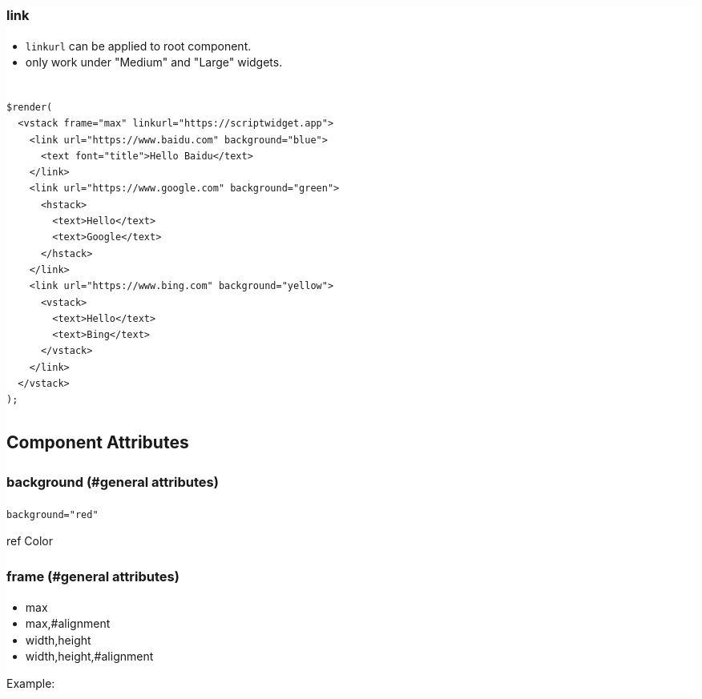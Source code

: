 ```
```


### link

- `linkurl` can be applied to root component.
- <link url=""></link> only work under "Medium" and "Large" widgets.

```

$render(
  <vstack frame="max" linkurl="https://scriptwidget.app">
    <link url="https://www.baidu.com" background="blue">
      <text font="title">Hello Baidu</text>
    </link>
    <link url="https://www.google.com" background="green">
      <hstack>
        <text>Hello</text>
        <text>Google</text>
      </hstack>
    </link>
    <link url="https://www.bing.com" background="yellow">
      <vstack>
        <text>Hello</text>
        <text>Bing</text>
      </vstack>
    </link>
  </vstack>
);

```


## Component Attributes



### background (#general attributes)

```
background="red"
```

ref Color


### frame (#general attributes)

- max
- max,#alignment
- width,height
- width,height,#alignment

Example:
